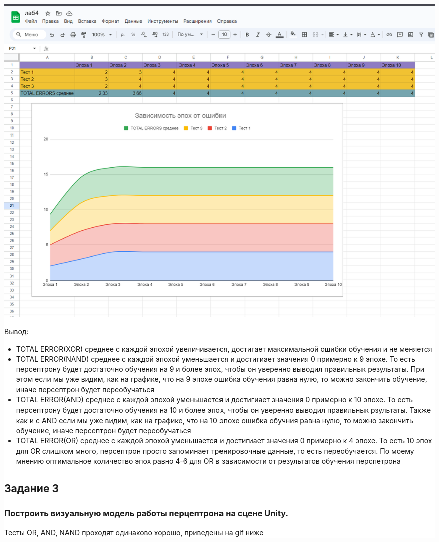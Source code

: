 ![Image alt](https://github.com/Vadichekk/UrFU-GameAnalysis/blob/main/github-screenshots/лаб4.1.png)

Вывод:
- TOTAL ERROR(XOR) среднее с каждой эпохой увеличивается, достигает максимальной ошибки обучения и не меняется
- TOTAL ERROR(NAND) среднее c каждой эпохой уменьшается и достигиает значения 0 примерно к 9 эпохе. То есть персептрону будет достаточно обучения на 9 и более эпох, чтобы он уверенно выводил правильнык результаты.
При этом если мы уже видим, как на графике, что на 9 эпохе ошибка обучения равна нулю, то можно закончить обучение, иначе персептрон будет переобучаться
- TOTAL ERROR(AND) среднее c каждой эпохой уменьшается и достигиает значения 0 примерно к 10 эпохе. То есть персептрону будет достаточно обучения на 10 и более эпох, чтобы он уверенно выводил правильнык рзультаты. Также как и с AND если мы уже видим, как на графике, что на 10 эпохе ошибка обучния равна нулю, то можно закончить обучение, иначе персептрон будет переобучаться
- TOTAL ERROR(OR) среднее c каждой эпохой уменьшается и достигиает значения 0 примерно к 4 эпохе. То есть 10 эпох для OR слишком много, персептрон просто запоминает тренировочные данные, то есть переобучается. По моему мнению оптимальное количество эпох равно 4-6 для OR в зависимости от результатов обучения перспетрона

## Задание 3
### Построить визуальную модель работы перцептрона на сцене Unity.  
  Тесты OR, AND, NAND проходят одинаково хорошо, приведены на gif ниже
  